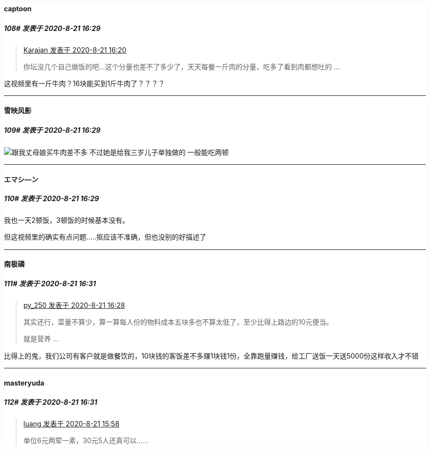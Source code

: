 ####  captoon  
##### 108#       发表于 2020-8-21 16:29


<blockquote><a href="httphttps://bbs.saraba1st.com/2b/forum.php?mod=redirect&amp;goto=findpost&amp;pid=48507248&amp;ptid=1955841" target="_blank">Karajan 发表于 2020-8-21 16:20</a>

你坛没几个自己做饭的吧...这个分量也差不了多少了，天天每餐一斤肉的分量，吃多了看到肉都想吐的 ...</blockquote>
这视频里有一斤牛肉？16块能买到1斤牛肉了？？？？


-----

####  雪映风影  
##### 109#       发表于 2020-8-21 16:29


<img src="https://static.saraba1st.com/image/smiley/face2017/067.png" referrerpolicy="no-referrer">跟我丈母娘买牛肉差不多 不过她是给我三岁儿子单独做的 一般能吃两顿


-----

####  エマシ—ン  
##### 110#       发表于 2020-8-21 16:29


我也一天2顿饭，3顿饭的时候基本没有。


但这视频里的确实有点问题.....抠应该不准确，但也没别的好描述了


-----

####  南极磷  
##### 111#       发表于 2020-8-21 16:31


<blockquote><a href="httphttps://bbs.saraba1st.com/2b/forum.php?mod=redirect&amp;goto=findpost&amp;pid=48507330&amp;ptid=1955841" target="_blank">py_250 发表于 2020-8-21 16:28</a>

其实还行，菜量不算少，算一算每人份的物料成本五块多也不算太低了，至少比得上路边的10元便当。


就是营养 ...</blockquote>
比得上的鬼，我们公司有客户就是做餐饮的，10块钱的客饭差不多赚1块钱1份，全靠跑量赚钱，给工厂送饭一天送5000份这样收入才不错


-----

####  masteryuda  
##### 112#       发表于 2020-8-21 16:31


<blockquote><a href="httphttps://bbs.saraba1st.com/2b/forum.php?mod=redirect&amp;goto=findpost&amp;pid=48507011&amp;ptid=1955841" target="_blank">luang 发表于 2020-8-21 15:58</a>

单位6元两荤一素，30元5人还真可以……

